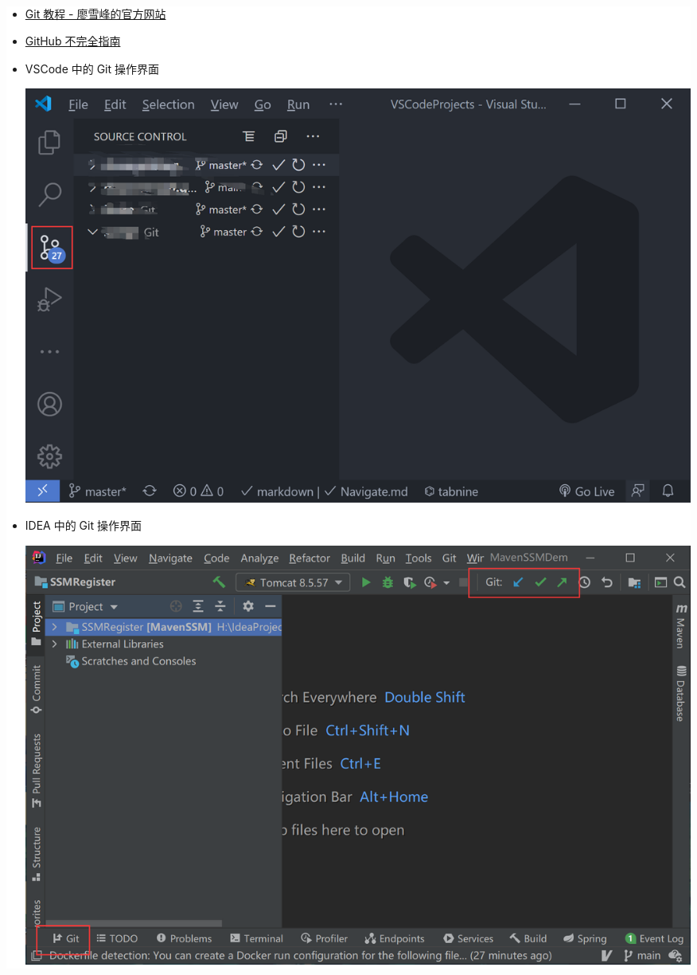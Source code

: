 - [Git 教程 - 廖雪峰的官方网站](https://www.liaoxuefeng.com/wiki/896043488029600)

- [GitHub 不完全指南](https://mp.weixin.qq.com/s/7RbB1Vs8ILUcEdujzIE1rg)

- VSCode 中的 Git 操作界面

  ![image-20201222121329879](img/springmvc20201221/image-20201222121329879.png)

- IDEA 中的 Git 操作界面

  ![image-20201222121421147](img/springmvc20201221/image-20201222121421147.png)
